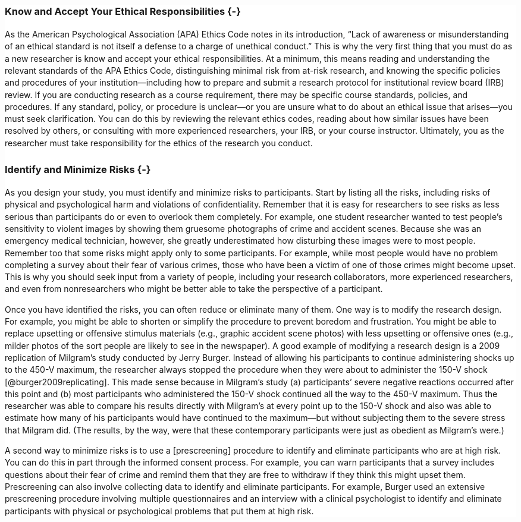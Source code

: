 ### Know and Accept Your Ethical Responsibilities {-}

As the American Psychological Association (APA) Ethics Code notes in its introduction, “Lack of awareness or misunderstanding of an ethical standard is not itself a defense to a charge of unethical conduct.” This is why the very first thing that you must do as a new researcher is know and accept your ethical responsibilities. At a minimum, this means reading and understanding the relevant standards of the APA Ethics Code, distinguishing minimal risk from at-risk research, and knowing the specific policies and procedures of your institution—including how to prepare and submit a research protocol for institutional review board (IRB) review. If you are conducting research as a course requirement, there may be specific course standards, policies, and procedures. If any standard, policy, or procedure is unclear—or you are unsure what to do about an ethical issue that arises—you must seek clarification. You can do this by reviewing the relevant ethics codes, reading about how similar issues have been resolved by others, or consulting with more experienced researchers, your IRB, or your course instructor. Ultimately, you as the researcher must take responsibility for the ethics of the research you conduct.

### Identify and Minimize Risks {-}

As you design your study, you must identify and minimize risks to participants. Start by listing all the risks, including risks of physical and psychological harm and violations of confidentiality. Remember that it is easy for researchers to see risks as less serious than participants do or even to overlook them completely. For example, one student researcher wanted to test people’s sensitivity to violent images by showing them gruesome photographs of crime and accident scenes. Because she was an emergency medical technician, however, she greatly underestimated how disturbing these images were to most people. Remember too that some risks might apply only to some participants. For example, while most people would have no problem completing a survey about their fear of various crimes, those who have been a victim of one of those crimes might become upset. This is why you should seek input from a variety of people, including your research collaborators, more experienced researchers, and even from nonresearchers who might be better able to take the perspective of a participant.

Once you have identified the risks, you can often reduce or eliminate many of them. One way is to modify the research design. For example, you might be able to shorten or simplify the procedure to prevent boredom and frustration. You might be able to replace upsetting or offensive stimulus materials (e.g., graphic accident scene photos) with less upsetting or offensive ones (e.g., milder photos of the sort people are likely to see in the newspaper). A good example of modifying a research design is a 2009 replication of Milgram’s study conducted by Jerry Burger. Instead of allowing his participants to continue administering shocks up to the 450-V maximum, the researcher always stopped the procedure when they were about to administer the 150-V shock [@burger2009replicating]. This made sense because in Milgram’s study (a) participants’ severe negative reactions occurred after this point and (b) most participants who administered the 150-V shock continued all the way to the 450-V maximum. Thus the researcher was able to compare his results directly with Milgram’s at every point up to the 150-V shock and also was able to estimate how many of his participants would have continued to the maximum—but without subjecting them to the severe stress that Milgram did. (The results, by the way, were that these contemporary participants were just as obedient as Milgram’s were.)

A second way to minimize risks is to use a [prescreening] procedure to identify and eliminate participants who are at high risk. You can do this in part through the informed consent process. For example, you can warn participants that a survey includes questions about their fear of crime and remind them that they are free to withdraw if they think this might upset them. Prescreening can also involve collecting data to identify and eliminate participants. For example, Burger used an extensive prescreening procedure involving multiple questionnaires and an interview with a clinical psychologist to identify and eliminate participants with physical or psychological problems that put them at high risk.
